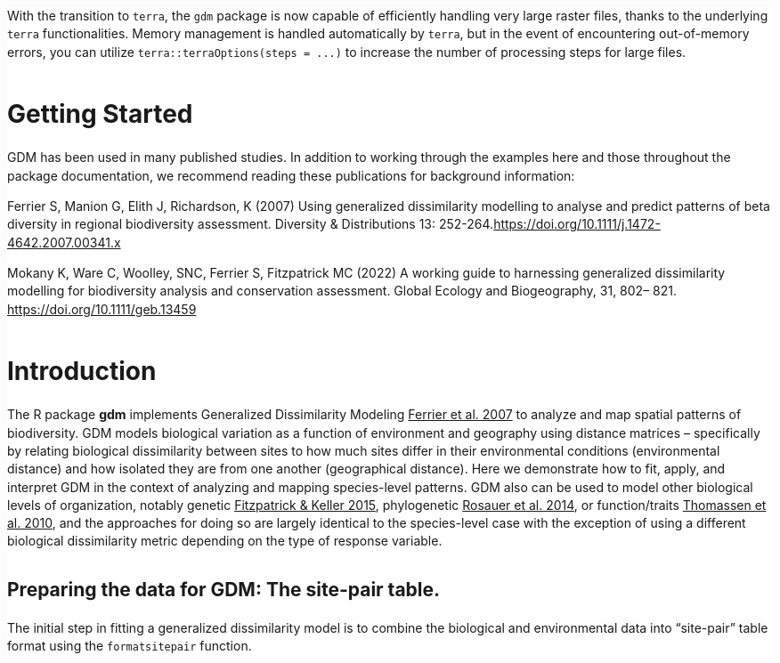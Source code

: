 With the transition to `terra`, the `gdm` package is now capable of
efficiently handling very large raster files, thanks to the underlying
`terra` functionalities. Memory management is handled automatically by
`terra`, but in the event of encountering out-of-memory errors, you can
utilize `terra::terraOptions(steps = ...)` to increase the number of
processing steps for large files.

# Getting Started

GDM has been used in many published studies. In addition to working
through the examples here and those throughout the package
documentation, we recommend reading these publications for background
information:

Ferrier S, Manion G, Elith J, Richardson, K (2007) Using generalized
dissimilarity modelling to analyse and predict patterns of beta
diversity in regional biodiversity assessment. Diversity & Distributions
13: 252-264.<https://doi.org/10.1111/j.1472-4642.2007.00341.x>

Mokany K, Ware C, Woolley, SNC, Ferrier S, Fitzpatrick MC (2022) A
working guide to harnessing generalized dissimilarity modelling for
biodiversity analysis and conservation assessment. Global Ecology and
Biogeography, 31, 802– 821. <https://doi.org/10.1111/geb.13459>

# Introduction

The R package **gdm** implements Generalized Dissimilarity Modeling
[Ferrier et al. 2007](https://doi.org/10.1111/j.1472-4642.2007.00341.x)
to analyze and map spatial patterns of biodiversity. GDM models
biological variation as a function of environment and geography using
distance matrices – specifically by relating biological dissimilarity
between sites to how much sites differ in their environmental conditions
(environmental distance) and how isolated they are from one another
(geographical distance). Here we demonstrate how to fit, apply, and
interpret GDM in the context of analyzing and mapping species-level
patterns. GDM also can be used to model other biological levels of
organization, notably genetic [Fitzpatrick & Keller
2015](https://doi.org/10.1111/ele.12376), phylogenetic [Rosauer et
al. 2014](https://doi.org/10.1111/j.1600-0587.2013.00466.x), or
function/traits [Thomassen et
al. 2010](https://doi.org/10.1111/j.1752-4571.2009.00093.x), and the
approaches for doing so are largely identical to the species-level case
with the exception of using a different biological dissimilarity metric
depending on the type of response variable.

## Preparing the data for GDM: The site-pair table.

The initial step in fitting a generalized dissimilarity model is to
combine the biological and environmental data into “site-pair” table
format using the `formatsitepair` function.
